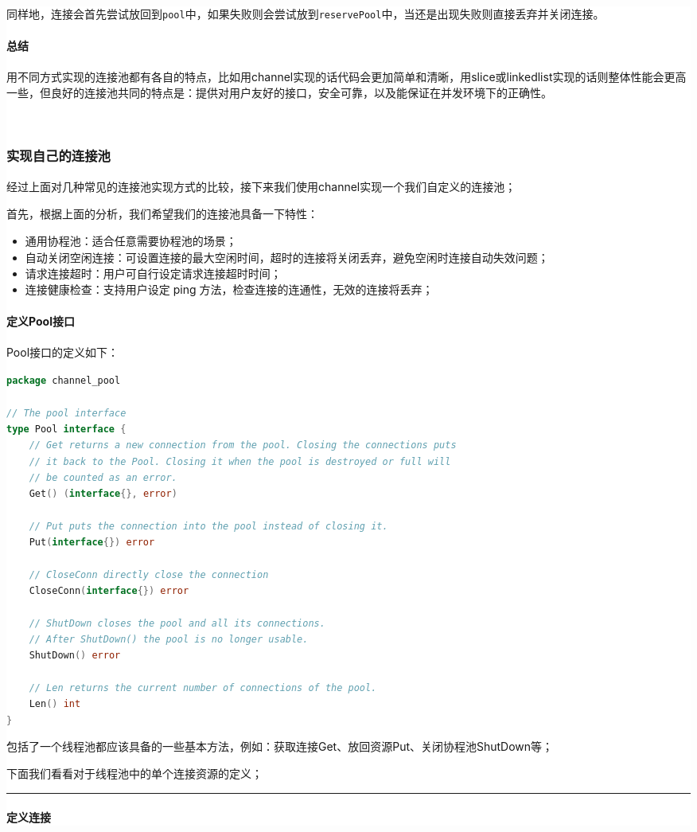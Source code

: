 同样地，连接会首先尝试放回到`pool`中，如果失败则会尝试放到`reservePool`中，当还是出现失败则直接丢弃并关闭连接。

#### 总结

用不同方式实现的连接池都有各自的特点，比如用channel实现的话代码会更加简单和清晰，用slice或linkedlist实现的话则整体性能会更高一些，但良好的连接池共同的特点是：提供对用户友好的接口，安全可靠，以及能保证在并发环境下的正确性。

<BR/>

### 实现自己的连接池

经过上面对几种常见的连接池实现方式的比较，接下来我们使用channel实现一个我们自定义的连接池；

首先，根据上面的分析，我们希望我们的连接池具备一下特性：

-   通用协程池：适合任意需要协程池的场景；
-   自动关闭空闲连接：可设置连接的最大空闲时间，超时的连接将关闭丢弃，避免空闲时连接自动失效问题；
-   请求连接超时：用户可自行设定请求连接超时时间；
-   连接健康检查：支持用户设定 ping 方法，检查连接的连通性，无效的连接将丢弃；

#### 定义Pool接口

Pool接口的定义如下：

```go
package channel_pool

// The pool interface
type Pool interface {
	// Get returns a new connection from the pool. Closing the connections puts
	// it back to the Pool. Closing it when the pool is destroyed or full will
	// be counted as an error.
	Get() (interface{}, error)

	// Put puts the connection into the pool instead of closing it.
	Put(interface{}) error

	// CloseConn directly close the connection
	CloseConn(interface{}) error

	// ShutDown closes the pool and all its connections.
	// After ShutDown() the pool is no longer usable.
	ShutDown() error

	// Len returns the current number of connections of the pool.
	Len() int
}
```

包括了一个线程池都应该具备的一些基本方法，例如：获取连接Get、放回资源Put、关闭协程池ShutDown等；

下面我们看看对于线程池中的单个连接资源的定义；

****

#### 定义连接

